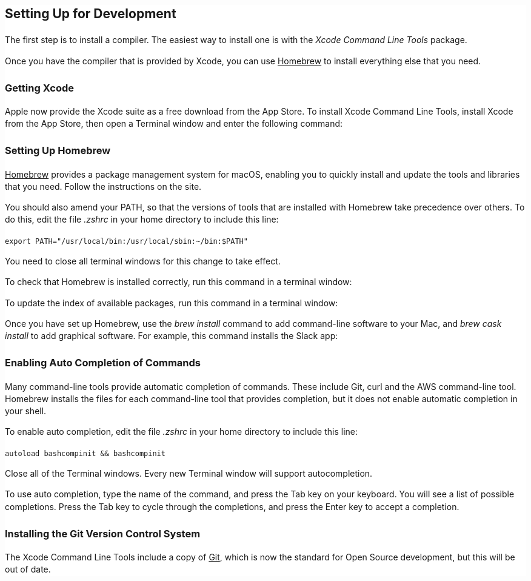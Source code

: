 Setting Up for Development
--------------------------

The first step is to install a compiler. The easiest way to install one is with the _Xcode Command Line Tools_ package.

Once you have the compiler that is provided by Xcode, you can use [Homebrew](http://brew.sh/) to install everything else that you need.

### Getting Xcode

Apple now provide the Xcode suite as a free download from the App Store. To install Xcode Command Line Tools, install Xcode from the App Store, then open a Terminal window and enter the following command:

### Setting Up Homebrew

[Homebrew](http://brew.sh/) provides a package management system for macOS, enabling you to quickly install and update the tools and libraries that you need. Follow the instructions on the site.

You should also amend your PATH, so that the versions of tools that are installed with Homebrew take precedence over others. To do this, edit the file _.zshrc_ in your home directory to include this line:

    export PATH="/usr/local/bin:/usr/local/sbin:~/bin:$PATH"
    

You need to close all terminal windows for this change to take effect.

To check that Homebrew is installed correctly, run this command in a terminal window:

To update the index of available packages, run this command in a terminal window:

Once you have set up Homebrew, use the _brew install_ command to add command-line software to your Mac, and _brew cask install_ to add graphical software. For example, this command installs the Slack app:

### Enabling Auto Completion of Commands

Many command-line tools provide automatic completion of commands. These include Git, curl and the AWS command-line tool. Homebrew installs the files for each command-line tool that provides completion, but it does not enable automatic completion in your shell.

To enable auto completion, edit the file _.zshrc_ in your home directory to include this line:

    autoload bashcompinit && bashcompinit
    

Close all of the Terminal windows. Every new Terminal window will support autocompletion.

To use auto completion, type the name of the command, and press the Tab key on your keyboard. You will see a list of possible completions. Press the Tab key to cycle through the completions, and press the Enter key to accept a completion.

### Installing the Git Version Control System

The Xcode Command Line Tools include a copy of [Git](http://www.git-scm.com/), which is now the standard for Open Source development, but this will be out of date.
